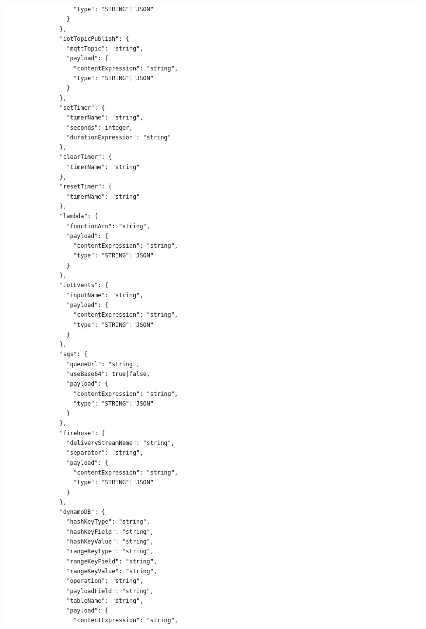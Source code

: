 ```
                    "type": "STRING"|"JSON"
                  }
                },
                "iotTopicPublish": {
                  "mqttTopic": "string",
                  "payload": {
                    "contentExpression": "string",
                    "type": "STRING"|"JSON"
                  }
                },
                "setTimer": {
                  "timerName": "string",
                  "seconds": integer,
                  "durationExpression": "string"
                },
                "clearTimer": {
                  "timerName": "string"
                },
                "resetTimer": {
                  "timerName": "string"
                },
                "lambda": {
                  "functionArn": "string",
                  "payload": {
                    "contentExpression": "string",
                    "type": "STRING"|"JSON"
                  }
                },
                "iotEvents": {
                  "inputName": "string",
                  "payload": {
                    "contentExpression": "string",
                    "type": "STRING"|"JSON"
                  }
                },
                "sqs": {
                  "queueUrl": "string",
                  "useBase64": true|false,
                  "payload": {
                    "contentExpression": "string",
                    "type": "STRING"|"JSON"
                  }
                },
                "firehose": {
                  "deliveryStreamName": "string",
                  "separator": "string",
                  "payload": {
                    "contentExpression": "string",
                    "type": "STRING"|"JSON"
                  }
                },
                "dynamoDB": {
                  "hashKeyType": "string",
                  "hashKeyField": "string",
                  "hashKeyValue": "string",
                  "rangeKeyType": "string",
                  "rangeKeyField": "string",
                  "rangeKeyValue": "string",
                  "operation": "string",
                  "payloadField": "string",
                  "tableName": "string",
                  "payload": {
                    "contentExpression": "string",
```